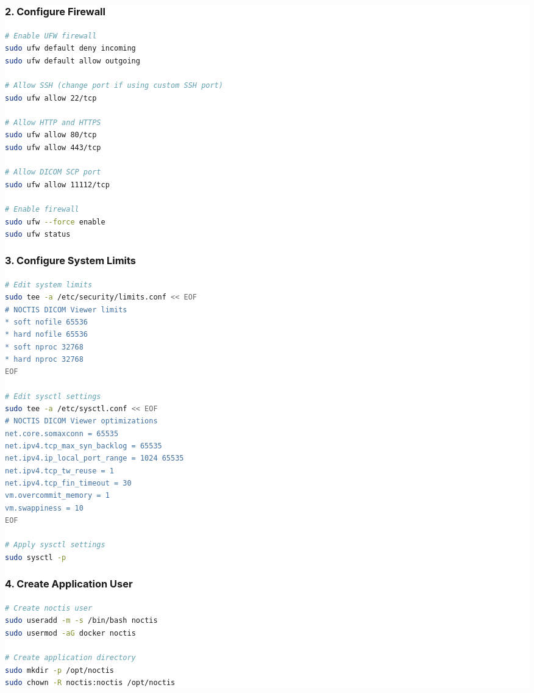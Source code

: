 ### 2. Configure Firewall
```bash
# Enable UFW firewall
sudo ufw default deny incoming
sudo ufw default allow outgoing

# Allow SSH (change port if using custom SSH port)
sudo ufw allow 22/tcp

# Allow HTTP and HTTPS
sudo ufw allow 80/tcp
sudo ufw allow 443/tcp

# Allow DICOM SCP port
sudo ufw allow 11112/tcp

# Enable firewall
sudo ufw --force enable
sudo ufw status
```

### 3. Configure System Limits
```bash
# Edit system limits
sudo tee -a /etc/security/limits.conf << EOF
# NOCTIS DICOM Viewer limits
* soft nofile 65536
* hard nofile 65536
* soft nproc 32768
* hard nproc 32768
EOF

# Edit sysctl settings
sudo tee -a /etc/sysctl.conf << EOF
# NOCTIS DICOM Viewer optimizations
net.core.somaxconn = 65535
net.ipv4.tcp_max_syn_backlog = 65535
net.ipv4.ip_local_port_range = 1024 65535
net.ipv4.tcp_tw_reuse = 1
net.ipv4.tcp_fin_timeout = 30
vm.overcommit_memory = 1
vm.swappiness = 10
EOF

# Apply sysctl settings
sudo sysctl -p
```

### 4. Create Application User
```bash
# Create noctis user
sudo useradd -m -s /bin/bash noctis
sudo usermod -aG docker noctis

# Create application directory
sudo mkdir -p /opt/noctis
sudo chown -R noctis:noctis /opt/noctis
```
